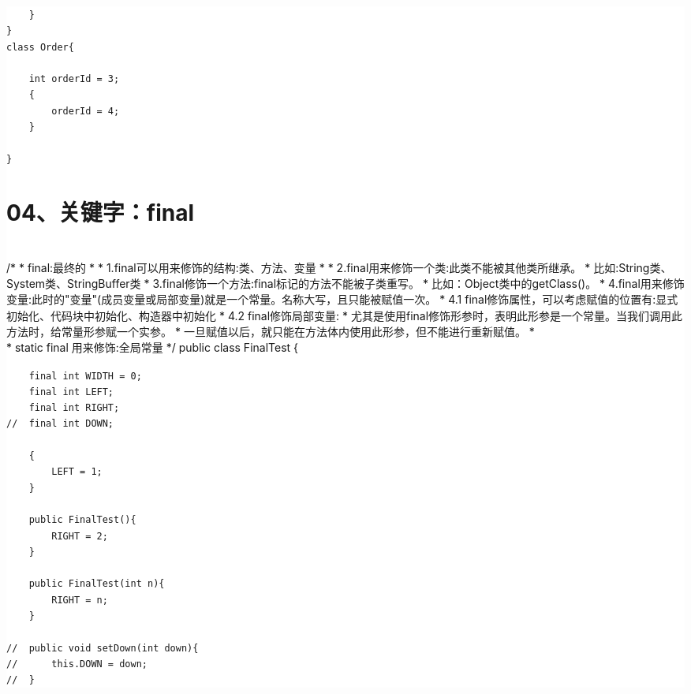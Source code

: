     	}
    }
    class Order{
    	
    	int orderId = 3;
    	{
    		orderId = 4;
    	}
    	
    }


# 04、关键字：final


​    
    /*
     * final:最终的
     * 
     * 1.final可以用来修饰的结构:类、方法、变量
     * 
     * 2.final用来修饰一个类:此类不能被其他类所继承。
     * 		  比如:String类、System类、StringBuffer类
     * 3.final修饰一个方法:final标记的方法不能被子类重写。
     * 		  比如：Object类中的getClass()。 
     * 4.final用来修饰变量:此时的"变量"(成员变量或局部变量)就是一个常量。名称大写，且只能被赋值一次。
     * 	 4.1 final修饰属性，可以考虑赋值的位置有:显式初始化、代码块中初始化、构造器中初始化
     *   4.2 final修饰局部变量:
     *   	 尤其是使用final修饰形参时，表明此形参是一个常量。当我们调用此方法时，给常量形参赋一个实参。
     *      一旦赋值以后，就只能在方法体内使用此形参，但不能进行重新赋值。
     *      
     * static final 用来修饰:全局常量
     */
    public class FinalTest {
    	
    	final int WIDTH = 0;
    	final int LEFT;
    	final int RIGHT;
    //	final int DOWN;
    	
    	{
    		LEFT = 1;
    	}
    	
    	public FinalTest(){
    		RIGHT = 2;
    	}
    	
    	public FinalTest(int n){
    		RIGHT = n;
    	}
    	
    //	public void setDown(int down){
    //		this.DOWN = down;
    //	}
    	